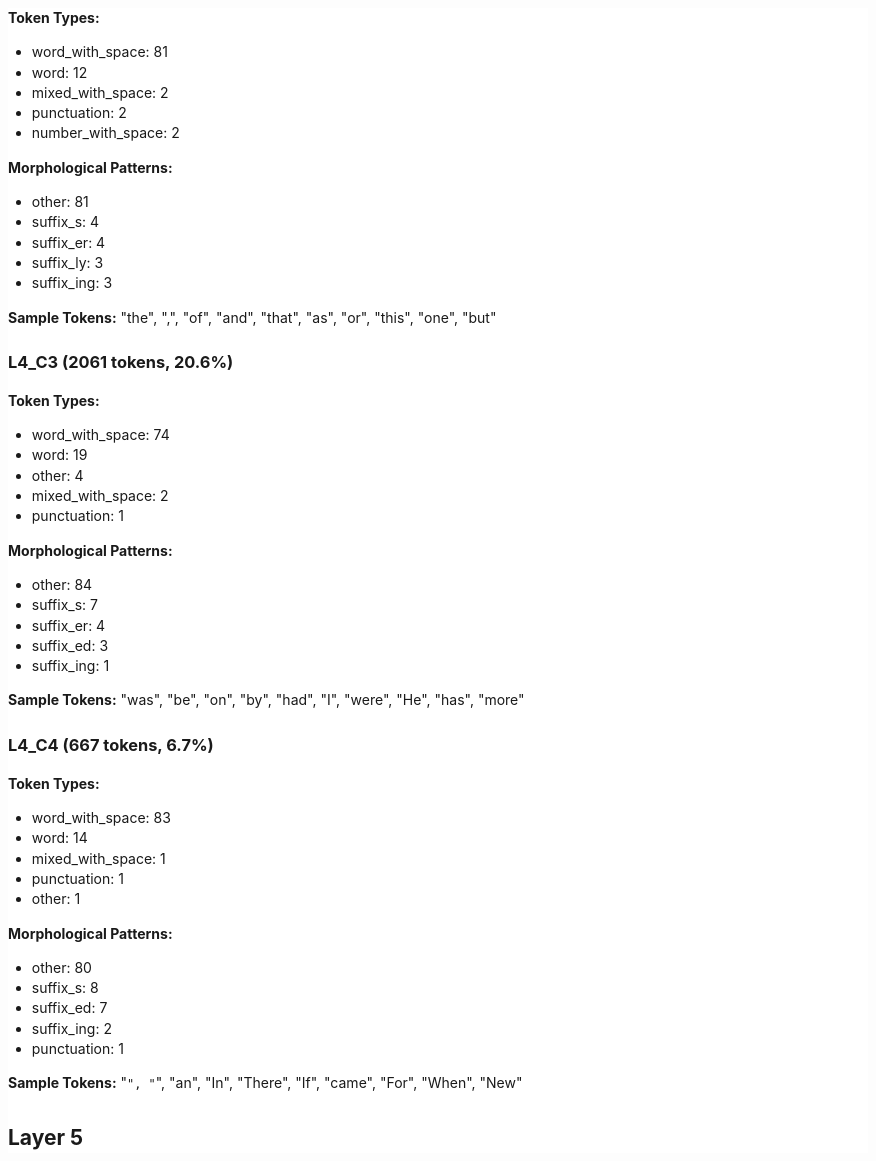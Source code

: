 **Token Types:**
- word_with_space: 81
- word: 12
- mixed_with_space: 2
- punctuation: 2
- number_with_space: 2

**Morphological Patterns:**
- other: 81
- suffix_s: 4
- suffix_er: 4
- suffix_ly: 3
- suffix_ing: 3

**Sample Tokens:** "the", ",", "of", "and", "that", "as", "or", "this", "one", "but"

### L4_C3 (2061 tokens, 20.6%)

**Token Types:**
- word_with_space: 74
- word: 19
- other: 4
- mixed_with_space: 2
- punctuation: 1

**Morphological Patterns:**
- other: 84
- suffix_s: 7
- suffix_er: 4
- suffix_ed: 3
- suffix_ing: 1

**Sample Tokens:** "was", "be", "on", "by", "had", "I", "were", "He", "has", "more"

### L4_C4 (667 tokens, 6.7%)

**Token Types:**
- word_with_space: 83
- word: 14
- mixed_with_space: 1
- punctuation: 1
- other: 1

**Morphological Patterns:**
- other: 80
- suffix_s: 8
- suffix_ed: 7
- suffix_ing: 2
- punctuation: 1

**Sample Tokens:** "``", "``", "an", "In", "There", "If", "came", "For", "When", "New"


## Layer 5
